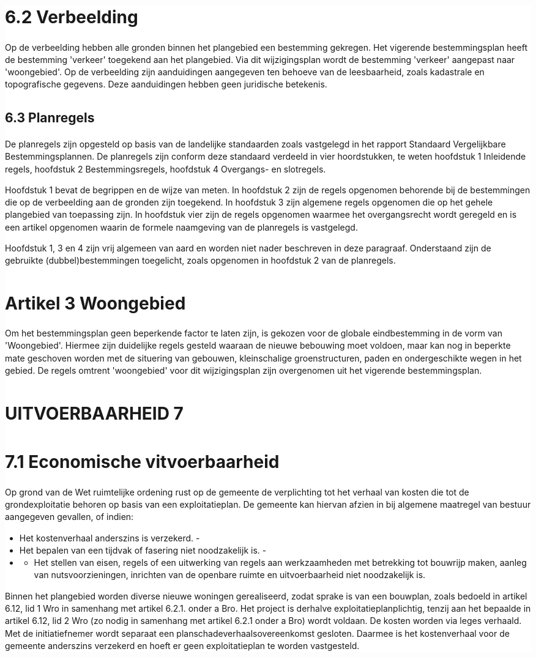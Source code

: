 # 6.2 Verbeelding

Op de verbeelding hebben alle gronden binnen het plangebied een bestemming gekregen. Het vigerende bestemmingsplan heeft de bestemming 'verkeer' toegekend aan het plangebied. Via dit wijzigingsplan wordt de bestemming 'verkeer' aangepast naar 'woongebied'. Op de verbeelding zijn aanduidingen aangegeven ten behoeve van de leesbaarheid, zoals kadastrale en topografische gegevens. Deze aanduidingen hebben geen juridische betekenis.

## 6.3 Planregels

De planregels zijn opgesteld op basis van de landelijke standaarden zoals vastgelegd in het rapport Standaard Vergelijkbare Bestemmingsplannen. De planregels zijn conform deze standaard verdeeld in vier hoordstukken, te weten hoofdstuk 1 Inleidende regels, hoofdstuk 2 Bestemmingsregels, hoofdstuk 4 Overgangs- en slotregels.

Hoofdstuk 1 bevat de begrippen en de wijze van meten. In hoofdstuk 2 zijn de regels opgenomen behorende bij de bestemmingen die op de verbeelding aan de gronden zijn toegekend. In hoofdstuk 3 zijn algemene regels opgenomen die op het gehele plangebied van toepassing zijn. In hoofdstuk vier zijn de regels opgenomen waarmee het overgangsrecht wordt geregeld en is een artikel opgenomen waarin de formele naamgeving van de planregels is vastgelegd.

Hoofdstuk 1, 3 en 4 zijn vrij algemeen van aard en worden niet nader beschreven in deze paragraaf. Onderstaand zijn de gebruikte (dubbel)bestemmingen toegelicht, zoals opgenomen in hoofdstuk 2 van de planregels.

# Artikel 3 Woongebied

Om het bestemmingsplan geen beperkende factor te laten zijn, is gekozen voor de globale eindbestemming in de vorm van 'Woongebied'. Hiermee zijn duidelijke regels gesteld waaraan de nieuwe bebouwing moet voldoen, maar kan nog in beperkte mate geschoven worden met de situering van gebouwen, kleinschalige groenstructuren, paden en ondergeschikte wegen in het gebied. De regels omtrent 'woongebied' voor dit wijzigingsplan zijn overgenomen uit het vigerende bestemmingsplan.

# UITVOERBAARHEID 7

# 7.1 Economische vitvoerbaarheid

Op grond van de Wet ruimtelijke ordening rust op de gemeente de verplichting tot het verhaal van kosten die tot de grondexploitatie behoren op basis van een exploitatieplan. De gemeente kan hiervan afzien in bij algemene maatregel van bestuur aangegeven gevallen, of indien:

- Het kostenverhaal anderszins is verzekerd. -
- Het bepalen van een tijdvak of fasering niet noodzakelijk is. -
- - Het stellen van eisen, regels of een uitwerking van regels aan werkzaamheden met betrekking tot bouwrijp maken, aanleg van nutsvoorzieningen, inrichten van de openbare ruimte en uitvoerbaarheid niet noodzakelijk is.

Binnen het plangebied worden diverse nieuwe woningen gerealiseerd, zodat sprake is van een bouwplan, zoals bedoeld in artikel 6.12, lid 1 Wro in samenhang met artikel 6.2.1. onder a Bro. Het project is derhalve exploitatieplanplichtig, tenzij aan het bepaalde in artikel 6.12, lid 2 Wro (zo nodig in samenhang met artikel 6.2.1 onder a Bro) wordt voldaan. De kosten worden via leges verhaald. Met de initiatiefnemer wordt separaat een planschadeverhaalsovereenkomst gesloten. Daarmee is het kostenverhaal voor de gemeente anderszins verzekerd en hoeft er geen exploitatieplan te worden vastgesteld.